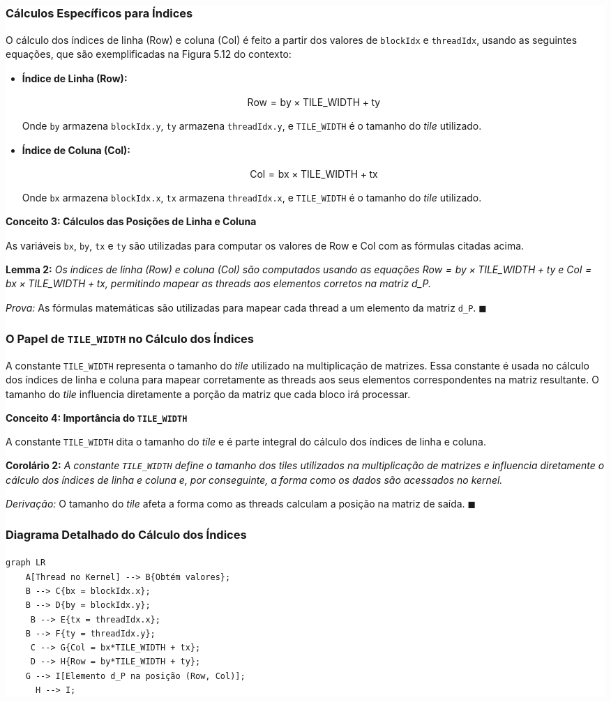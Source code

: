 ### Cálculos Específicos para Índices

O cálculo dos índices de linha (Row) e coluna (Col) é feito a partir dos valores de `blockIdx` e `threadIdx`, usando as seguintes equações, que são exemplificadas na Figura 5.12 do contexto:

*   **Índice de Linha (Row):**

    $$
    \text{Row} = \text{by} \times \text{TILE\_WIDTH} + \text{ty}
    $$

    Onde `by` armazena `blockIdx.y`, `ty` armazena `threadIdx.y`, e `TILE_WIDTH` é o tamanho do *tile* utilizado.

*   **Índice de Coluna (Col):**

    $$
    \text{Col} = \text{bx} \times \text{TILE\_WIDTH} + \text{tx}
    $$

    Onde `bx` armazena `blockIdx.x`, `tx` armazena `threadIdx.x`, e `TILE_WIDTH` é o tamanho do *tile* utilizado.

**Conceito 3: Cálculos das Posições de Linha e Coluna**

As variáveis `bx`, `by`, `tx` e `ty` são utilizadas para computar os valores de Row e Col com as fórmulas citadas acima.

**Lemma 2:** *Os índices de linha (Row) e coluna (Col) são computados usando as equações  $\text{Row} = \text{by} \times \text{TILE\_WIDTH} + \text{ty}$ e $\text{Col} = \text{bx} \times \text{TILE\_WIDTH} + \text{tx}$, permitindo mapear as threads aos elementos corretos na matriz d_P.*

*Prova:* As fórmulas matemáticas são utilizadas para mapear cada thread a um elemento da matriz `d_P`. $\blacksquare$

### O Papel de `TILE_WIDTH` no Cálculo dos Índices

A constante `TILE_WIDTH` representa o tamanho do *tile* utilizado na multiplicação de matrizes. Essa constante é usada no cálculo dos índices de linha e coluna para mapear corretamente as threads aos seus elementos correspondentes na matriz resultante. O tamanho do *tile* influencia diretamente a porção da matriz que cada bloco irá processar.

**Conceito 4: Importância do `TILE_WIDTH`**

A constante `TILE_WIDTH` dita o tamanho do *tile* e é parte integral do cálculo dos índices de linha e coluna.

**Corolário 2:** *A constante `TILE_WIDTH` define o tamanho dos *tiles* utilizados na multiplicação de matrizes e influencia diretamente o cálculo dos índices de linha e coluna e, por conseguinte, a forma como os dados são acessados no kernel.*

*Derivação:* O tamanho do *tile* afeta a forma como as threads calculam a posição na matriz de saída. $\blacksquare$

### Diagrama Detalhado do Cálculo dos Índices

```mermaid
graph LR
    A[Thread no Kernel] --> B{Obtém valores};
    B --> C{bx = blockIdx.x};
    B --> D{by = blockIdx.y};
     B --> E{tx = threadIdx.x};
    B --> F{ty = threadIdx.y};
     C --> G{Col = bx*TILE_WIDTH + tx};
     D --> H{Row = by*TILE_WIDTH + ty};
    G --> I[Elemento d_P na posição (Row, Col)];
      H --> I;
```


[^11]: "Lines 5 and 6 determine the row index and column index of the d_P element that the thread is to produce. As shown in line 6, the horizontal (x) position, or the column index of the d_P element to be produced by a thread, can be calculated as bx*TILE_WIDTH + tx. This is because each block covers TILE_WIDTH elements in the horizontal dimension." *(Trecho do Capítulo 5, página 113)*